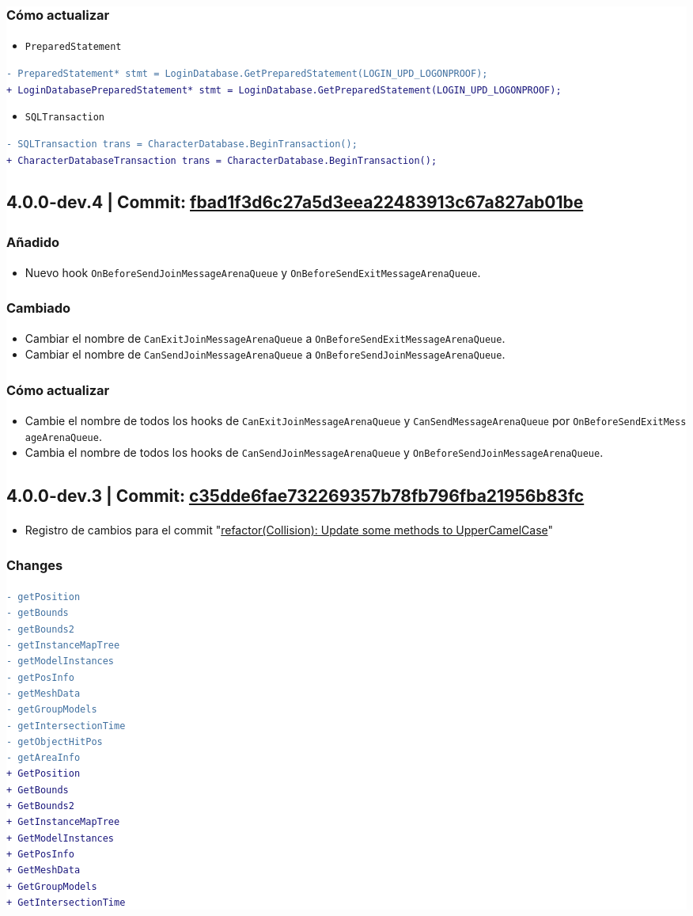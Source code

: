 ### Cómo actualizar

- `PreparedStatement`

```diff
- PreparedStatement* stmt = LoginDatabase.GetPreparedStatement(LOGIN_UPD_LOGONPROOF);
+ LoginDatabasePreparedStatement* stmt = LoginDatabase.GetPreparedStatement(LOGIN_UPD_LOGONPROOF);
```

- `SQLTransaction`

```diff
- SQLTransaction trans = CharacterDatabase.BeginTransaction();
+ CharacterDatabaseTransaction trans = CharacterDatabase.BeginTransaction();
```

## 4.0.0-dev.4 | Commit: [fbad1f3d6c27a5d3eea22483913c67a827ab01be](https://github.com/azerothcore/azerothcore-wotlk/commit/fbad1f3d6c27a5d3eea22483913c67a827ab01be)

### Añadido

- Nuevo hook `OnBeforeSendJoinMessageArenaQueue` y `OnBeforeSendExitMessageArenaQueue`.

### Cambiado

- Cambiar el nombre de `CanExitJoinMessageArenaQueue` a `OnBeforeSendExitMessageArenaQueue`.
- Cambiar el nombre de `CanSendJoinMessageArenaQueue` a `OnBeforeSendJoinMessageArenaQueue`.

### Cómo actualizar

- Cambie el nombre de todos los hooks de `CanExitJoinMessageArenaQueue` y `CanSendMessageArenaQueue` por `OnBeforeSendExitMessageArenaQueue`.
- Cambia el nombre de todos los hooks de `CanSendJoinMessageArenaQueue` y `OnBeforeSendJoinMessageArenaQueue`.

## 4.0.0-dev.3 | Commit: [c35dde6fae732269357b78fb796fba21956b83fc](https://github.com/azerothcore/azerothcore-wotlk/commit/c35dde6fae732269357b78fb796fba21956b83fc)

- Registro de cambios para el commit "[refactor(Collision): Update some methods to UpperCamelCase](https://github.com/azerothcore/azerothcore-wotlk/commit/b84f9b8a4b334632cb37dcebbb2dd4e087f65610)"

### Changes

```diff
- getPosition
- getBounds
- getBounds2
- getInstanceMapTree
- getModelInstances
- getPosInfo
- getMeshData
- getGroupModels
- getIntersectionTime
- getObjectHitPos
- getAreaInfo
+ GetPosition
+ GetBounds
+ GetBounds2
+ GetInstanceMapTree
+ GetModelInstances
+ GetPosInfo
+ GetMeshData
+ GetGroupModels
+ GetIntersectionTime
```